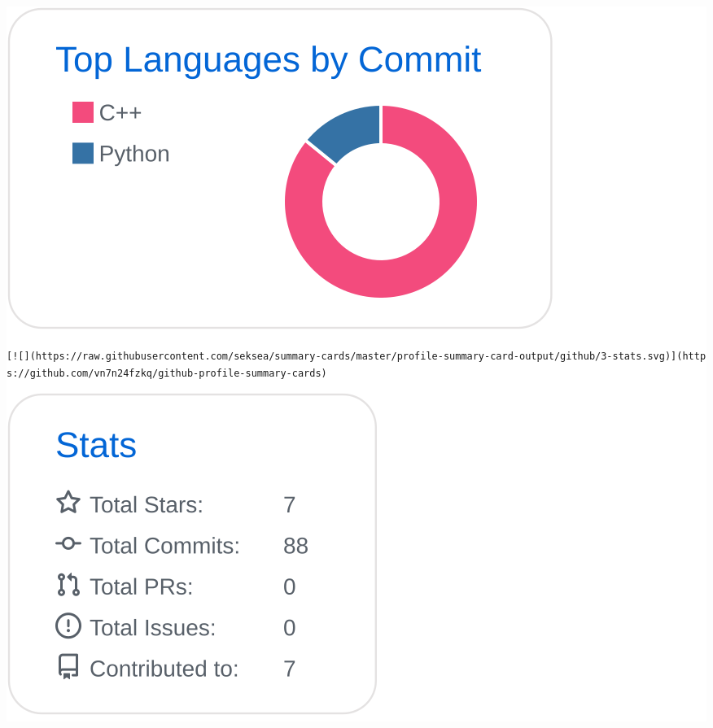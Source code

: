 ![](https://raw.githubusercontent.com/seksea/summary-cards/master/profile-summary-card-output/github/2-most-commit-language.svg)


```
[![](https://raw.githubusercontent.com/seksea/summary-cards/master/profile-summary-card-output/github/3-stats.svg)](https://github.com/vn7n24fzkq/github-profile-summary-cards)
```
![](https://raw.githubusercontent.com/seksea/summary-cards/master/profile-summary-card-output/github/3-stats.svg)

